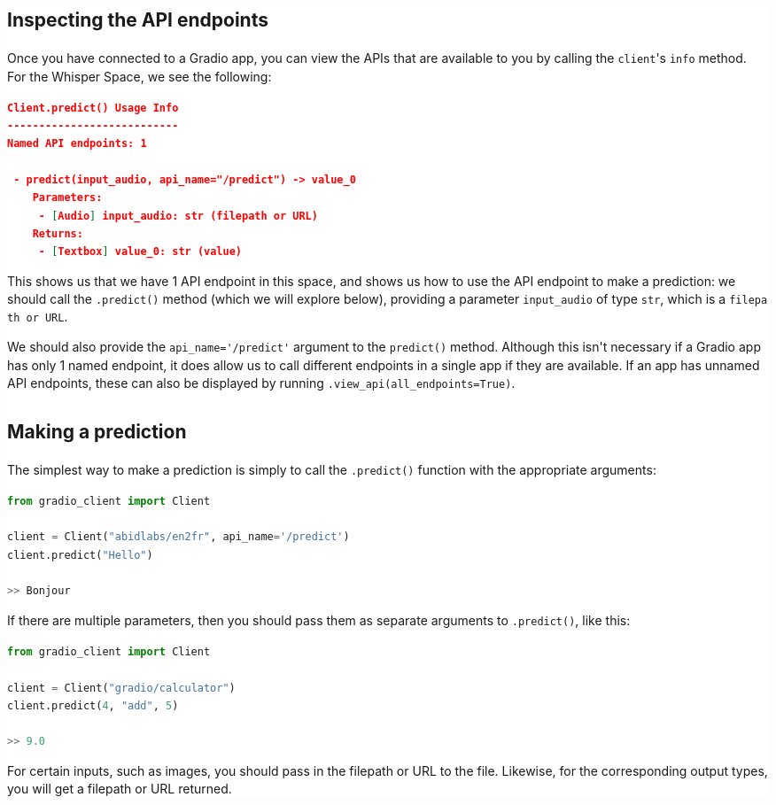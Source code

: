 ## Inspecting the API endpoints

Once you have connected to a Gradio app, you can view the APIs that are available to you by calling the `client`'s `info` method. For the Whisper Space, we see the following:

```json
Client.predict() Usage Info
---------------------------
Named API endpoints: 1

 - predict(input_audio, api_name="/predict") -> value_0
    Parameters:
     - [Audio] input_audio: str (filepath or URL)
    Returns:
     - [Textbox] value_0: str (value)
```

This shows us that we have 1 API endpoint in this space, and shows us how to use the API endpoint to make a prediction: we should call the `.predict()` method (which we will explore below), providing a parameter `input_audio` of type `str`, which is a `filepath or URL`. 

We should also provide the `api_name='/predict'` argument to the `predict()` method. Although this isn't necessary if a Gradio app has only 1 named endpoint, it does allow us to call different endpoints in a single app if they are available. If an app has unnamed API endpoints, these can also be displayed by running `.view_api(all_endpoints=True)`.


## Making a prediction

The simplest way to make a prediction is simply to call the `.predict()` function with the appropriate arguments:

```python
from gradio_client import Client

client = Client("abidlabs/en2fr", api_name='/predict')
client.predict("Hello")

>> Bonjour
```

If there are multiple parameters, then you should pass them as separate arguments to `.predict()`, like this:


```python
from gradio_client import Client

client = Client("gradio/calculator")
client.predict(4, "add", 5)

>> 9.0
```

For certain inputs, such as images, you should pass in the filepath or URL to the file. Likewise, for the corresponding output types, you will get a filepath or URL returned. 
